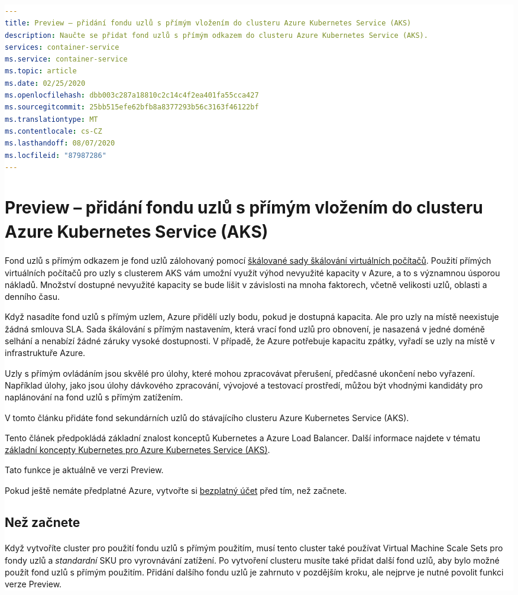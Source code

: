 ```yaml
---
title: Preview – přidání fondu uzlů s přímým vložením do clusteru Azure Kubernetes Service (AKS)
description: Naučte se přidat fond uzlů s přímým odkazem do clusteru Azure Kubernetes Service (AKS).
services: container-service
ms.service: container-service
ms.topic: article
ms.date: 02/25/2020
ms.openlocfilehash: dbb003c287a18810c2c14c4f2ea401fa55cca427
ms.sourcegitcommit: 25bb515efe62bfb8a8377293b56c3163f46122bf
ms.translationtype: MT
ms.contentlocale: cs-CZ
ms.lasthandoff: 08/07/2020
ms.locfileid: "87987286"
---
```

# <a name="preview---add-a-spot-node-pool-to-an-azure-kubernetes-service-aks-cluster"></a>Preview – přidání fondu uzlů s přímým vložením do clusteru Azure Kubernetes Service (AKS)

Fond uzlů s přímým odkazem je fond uzlů zálohovaný pomocí [škálované sady škálování virtuálních počítačů][vmss-spot]. Použití přímých virtuálních počítačů pro uzly s clusterem AKS vám umožní využít výhod nevyužité kapacity v Azure, a to s významnou úsporou nákladů. Množství dostupné nevyužité kapacity se bude lišit v závislosti na mnoha faktorech, včetně velikosti uzlů, oblasti a denního času.

Když nasadíte fond uzlů s přímým uzlem, Azure přidělí uzly bodu, pokud je dostupná kapacita. Ale pro uzly na místě neexistuje žádná smlouva SLA. Sada škálování s přímým nastavením, která vrací fond uzlů pro obnovení, je nasazená v jedné doméně selhání a nenabízí žádné záruky vysoké dostupnosti. V případě, že Azure potřebuje kapacitu zpátky, vyřadí se uzly na místě v infrastruktuře Azure.

Uzly s přímým ovládáním jsou skvělé pro úlohy, které mohou zpracovávat přerušení, předčasné ukončení nebo vyřazení. Například úlohy, jako jsou úlohy dávkového zpracování, vývojové a testovací prostředí, můžou být vhodnými kandidáty pro naplánování na fond uzlů s přímým zatížením.

V tomto článku přidáte fond sekundárních uzlů do stávajícího clusteru Azure Kubernetes Service (AKS).

Tento článek předpokládá základní znalost konceptů Kubernetes a Azure Load Balancer. Další informace najdete v tématu [základní koncepty Kubernetes pro Azure Kubernetes Service (AKS)][kubernetes-concepts].

Tato funkce je aktuálně ve verzi Preview.

Pokud ještě nemáte předplatné Azure, vytvořte si [bezplatný účet](https://azure.microsoft.com/free/?WT.mc_id=A261C142F) před tím, než začnete.

## <a name="before-you-begin"></a>Než začnete

Když vytvoříte cluster pro použití fondu uzlů s přímým použitím, musí tento cluster také používat Virtual Machine Scale Sets pro fondy uzlů a *standardní* SKU pro vyrovnávání zatížení. Po vytvoření clusteru musíte také přidat další fond uzlů, aby bylo možné použít fond uzlů s přímým použitím. Přidání dalšího fondu uzlů je zahrnuto v pozdějším kroku, ale nejprve je nutné povolit funkci verze Preview.


[kubernetes-services]: https://kubernetes.io/docs/concepts/services-networking/service/
[aks-support-policies]: support-policies.md
[aks-faq]: faq.md
[az-extension-add]: /cli/azure/extension#az-extension-add
[az-extension-update]: /cli/azure/extension#az-extension-update
[az-feature-list]: /cli/azure/feature#az-feature-list
[az-feature-register]: /cli/azure/feature#az-feature-register
[az-group-deploy-create]: /cli/azure/group/deployment?view=azure-cli-latest#az-group-deployment-create
[az-aks-nodepool-add]: /cli/azure/aks/nodepool?view=azure-cli-latest#az-aks-nodepool-add
[az-provider-register]: /cli/azure/provider#az-provider-register
[az-template-deploy]: ../azure-resource-manager/templates/deploy-cli.md#deployment-scope
[cluster-autoscaler]: cluster-autoscaler.md
[eviction-policy]: ../virtual-machine-scale-sets/use-spot.md#eviction-policy
[kubernetes-concepts]: concepts-clusters-workloads.md
[operator-best-practices-advanced-scheduler]: operator-best-practices-advanced-scheduler.md
[pricing-linux]: https://azure.microsoft.com/pricing/details/virtual-machine-scale-sets/linux/
[pricing-spot]: ../virtual-machine-scale-sets/use-spot.md#pricing
[pricing-windows]: https://azure.microsoft.com/pricing/details/virtual-machine-scale-sets/windows/
[spot-toleration]: #verify-the-spot-node-pool
[taints-tolerations]: operator-best-practices-advanced-scheduler.md#provide-dedicated-nodes-using-taints-and-tolerations
[use-multiple-node-pools]: use-multiple-node-pools.md
[vmss-spot]: ../virtual-machine-scale-sets/use-spot.md